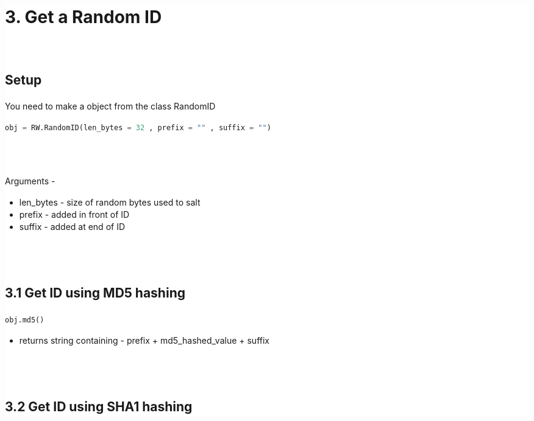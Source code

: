 

























# 3. Get a Random ID

<br>

## Setup

You need to make a object from the class RandomID

```python
obj = RW.RandomID(len_bytes = 32 , prefix = "" , suffix = "")
```

<br>
<br>

Arguments - 

* len_bytes - size of random bytes used to salt
* prefix - added in front of ID
* suffix - added at end of ID

<br>
<br>



## 3.1 Get ID using MD5 hashing

``` python
obj.md5()
```

* returns string containing - prefix + md5_hashed_value + suffix

<br>
<br>


## 3.2 Get ID using SHA1 hashing
